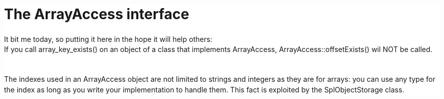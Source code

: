 # The ArrayAccess interface




<div class="phpcode"><span class="html">
It bit me today, so putting it here in the hope it will help others:<br>If you call array_key_exists() on an object of a class that implements ArrayAccess, ArrayAccess::offsetExists() wil NOT be called.</span>
</div>
  

#


<div class="phpcode"><span class="html">
The indexes used in an ArrayAccess object are not limited to strings and integers as they are for arrays: you can use any type for the index as long as you write your implementation to handle them. This fact is exploited by the SplObjectStorage class.</span>
</div>
  

#


<div class="phpcode"><span class="html">